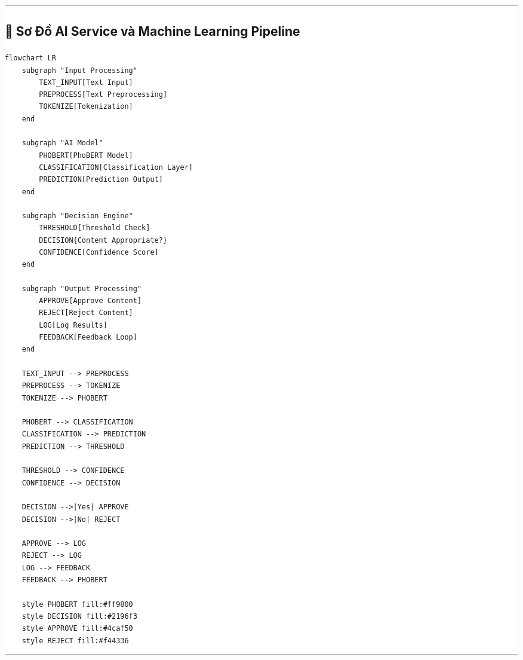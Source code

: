 
---

## 🤖 Sơ Đồ AI Service và Machine Learning Pipeline

```mermaid
flowchart LR
    subgraph "Input Processing"
        TEXT_INPUT[Text Input]
        PREPROCESS[Text Preprocessing]
        TOKENIZE[Tokenization]
    end
    
    subgraph "AI Model"
        PHOBERT[PhoBERT Model]
        CLASSIFICATION[Classification Layer]
        PREDICTION[Prediction Output]
    end
    
    subgraph "Decision Engine"
        THRESHOLD[Threshold Check]
        DECISION{Content Appropriate?}
        CONFIDENCE[Confidence Score]
    end
    
    subgraph "Output Processing"
        APPROVE[Approve Content]
        REJECT[Reject Content]
        LOG[Log Results]
        FEEDBACK[Feedback Loop]
    end
    
    TEXT_INPUT --> PREPROCESS
    PREPROCESS --> TOKENIZE
    TOKENIZE --> PHOBERT
    
    PHOBERT --> CLASSIFICATION
    CLASSIFICATION --> PREDICTION
    PREDICTION --> THRESHOLD
    
    THRESHOLD --> CONFIDENCE
    CONFIDENCE --> DECISION
    
    DECISION -->|Yes| APPROVE
    DECISION -->|No| REJECT
    
    APPROVE --> LOG
    REJECT --> LOG
    LOG --> FEEDBACK
    FEEDBACK --> PHOBERT
    
    style PHOBERT fill:#ff9800
    style DECISION fill:#2196f3
    style APPROVE fill:#4caf50
    style REJECT fill:#f44336
```

---